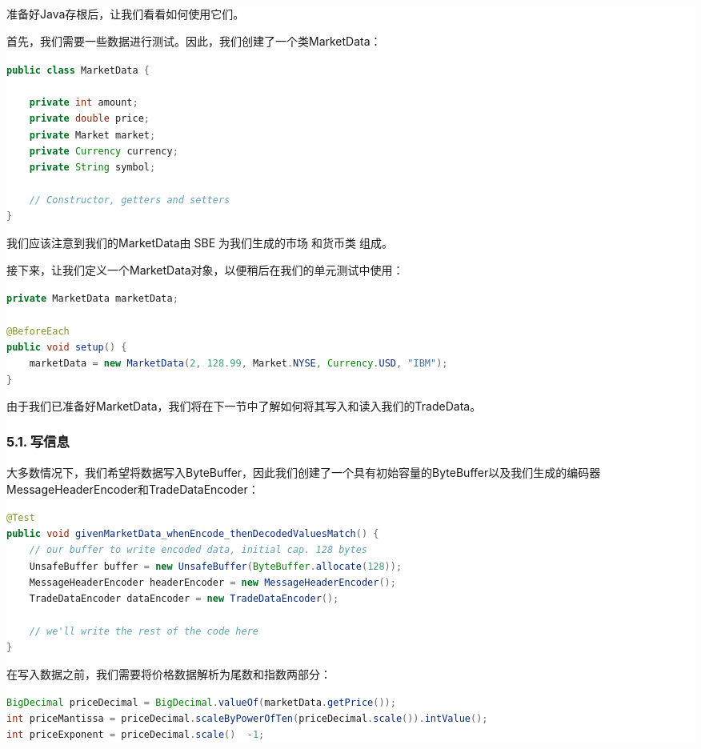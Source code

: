 准备好Java存根后，让我们看看如何使用它们。

首先，我们需要一些数据进行测试。因此，我们创建了一个类MarketData：

```java
public class MarketData {

    private int amount;
    private double price;
    private Market market;
    private Currency currency;
    private String symbol;

    // Constructor, getters and setters
}
```

我们应该注意到我们的MarketData由 SBE 为我们生成的市场 和货币类 组成。

接下来，让我们定义一个MarketData对象，以便稍后在我们的单元测试中使用：

```java
private MarketData marketData;

@BeforeEach
public void setup() {
    marketData = new MarketData(2, 128.99, Market.NYSE, Currency.USD, "IBM");
}
```

由于我们已准备好MarketData，我们将在下一节中了解如何将其写入和读入我们的TradeData。

### 5.1. 写信息

大多数情况下，我们希望将数据写入ByteBuffer，因此我们创建了一个具有初始容量的ByteBuffer以及我们生成的编码器MessageHeaderEncoder和TradeDataEncoder：

```java
@Test
public void givenMarketData_whenEncode_thenDecodedValuesMatch() {
    // our buffer to write encoded data, initial cap. 128 bytes
    UnsafeBuffer buffer = new UnsafeBuffer(ByteBuffer.allocate(128));
    MessageHeaderEncoder headerEncoder = new MessageHeaderEncoder();
    TradeDataEncoder dataEncoder = new TradeDataEncoder();
    
    // we'll write the rest of the code here
}
```

在写入数据之前，我们需要将价格数据解析为尾数和指数两部分：

```java
BigDecimal priceDecimal = BigDecimal.valueOf(marketData.getPrice());
int priceMantissa = priceDecimal.scaleByPowerOfTen(priceDecimal.scale()).intValue();
int priceExponent = priceDecimal.scale()  -1;
```

